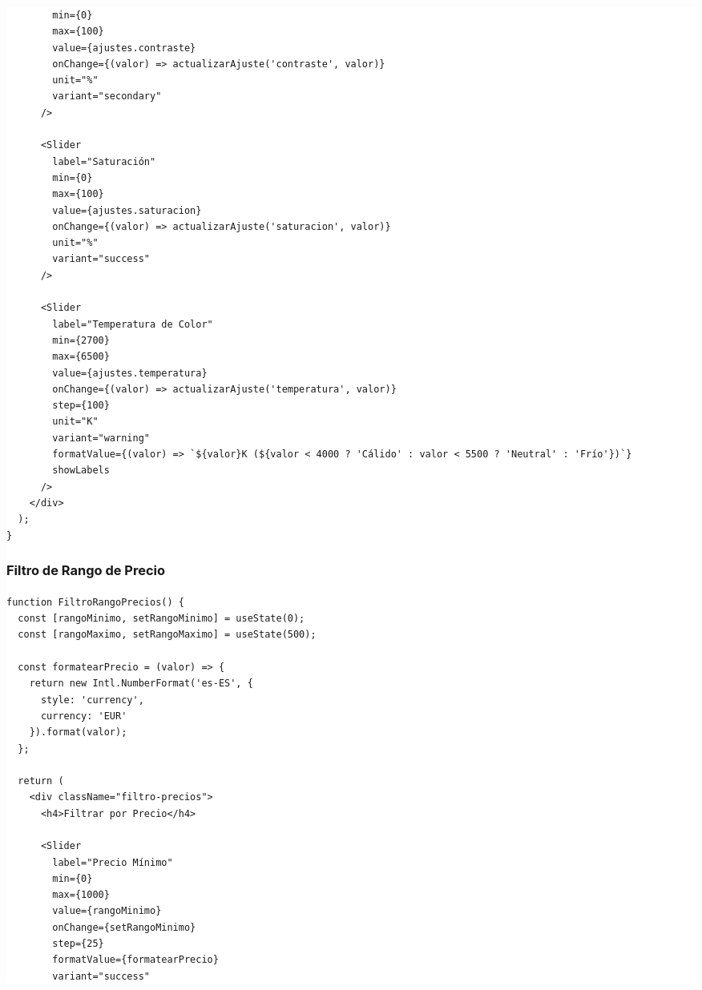 ```tsx
        min={0}
        max={100}
        value={ajustes.contraste}
        onChange={(valor) => actualizarAjuste('contraste', valor)}
        unit="%"
        variant="secondary"
      />
      
      <Slider
        label="Saturación"
        min={0}
        max={100}
        value={ajustes.saturacion}
        onChange={(valor) => actualizarAjuste('saturacion', valor)}
        unit="%"
        variant="success"
      />
      
      <Slider
        label="Temperatura de Color"
        min={2700}
        max={6500}
        value={ajustes.temperatura}
        onChange={(valor) => actualizarAjuste('temperatura', valor)}
        step={100}
        unit="K"
        variant="warning"
        formatValue={(valor) => `${valor}K (${valor < 4000 ? 'Cálido' : valor < 5500 ? 'Neutral' : 'Frío'})`}
        showLabels
      />
    </div>
  );
}
```

### Filtro de Rango de Precio

```tsx
function FiltroRangoPrecios() {
  const [rangoMinimo, setRangoMinimo] = useState(0);
  const [rangoMaximo, setRangoMaximo] = useState(500);

  const formatearPrecio = (valor) => {
    return new Intl.NumberFormat('es-ES', {
      style: 'currency',
      currency: 'EUR'
    }).format(valor);
  };

  return (
    <div className="filtro-precios">
      <h4>Filtrar por Precio</h4>
      
      <Slider
        label="Precio Mínimo"
        min={0}
        max={1000}
        value={rangoMinimo}
        onChange={setRangoMinimo}
        step={25}
        formatValue={formatearPrecio}
        variant="success"
```